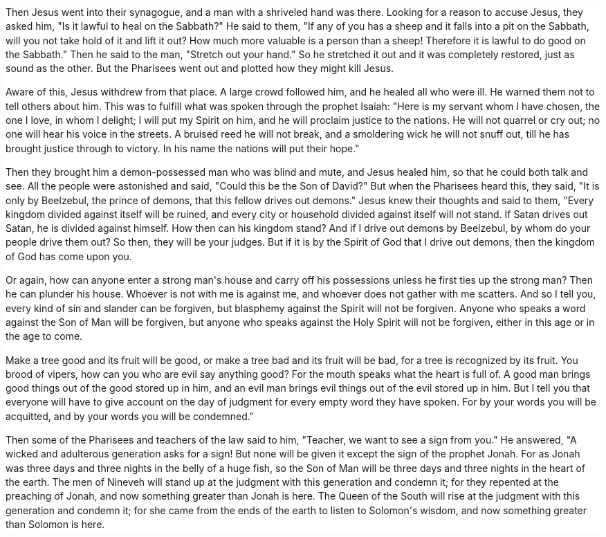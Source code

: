 
Then Jesus went into their synagogue, and a man with a shriveled hand was there. Looking for a reason to accuse Jesus, they asked him, "Is it lawful to heal on the Sabbath?" He said to them, "If any of you has a sheep and it falls into a pit on the Sabbath, will you not take hold of it and lift it out? How much more valuable is a person than a sheep! Therefore it is lawful to do good on the Sabbath." Then he said to the man, "Stretch out your hand." So he stretched it out and it was completely restored, just as sound as the other. But the Pharisees went out and plotted how they might kill Jesus.



Aware of this, Jesus withdrew from that place. A large crowd followed him, and he healed all who were ill. He warned them not to tell others about him. This was to fulfill what was spoken through the prophet Isaiah: "Here is my servant whom I have chosen, the one I love, in whom I delight; I will put my Spirit on him, and he will proclaim justice to the nations. He will not quarrel or cry out; no one will hear his voice in the streets. A bruised reed he will not break, and a smoldering wick he will not snuff out, till he has brought justice through to victory. In his name the nations will put their hope."



Then they brought him a demon-possessed man who was blind and mute, and Jesus healed him, so that he could both talk and see. All the people were astonished and said, "Could this be the Son of David?" But when the Pharisees heard this, they said, "It is only by Beelzebul, the prince of demons, that this fellow drives out demons." Jesus knew their thoughts and said to them, "Every kingdom divided against itself will be ruined, and every city or household divided against itself will not stand. If Satan drives out Satan, he is divided against himself. How then can his kingdom stand? And if I drive out demons by Beelzebul, by whom do your people drive them out? So then, they will be your judges. But if it is by the Spirit of God that I drive out demons, then the kingdom of God has come upon you.



Or again, how can anyone enter a strong man's house and carry off his possessions unless he first ties up the strong man? Then he can plunder his house. Whoever is not with me is against me, and whoever does not gather with me scatters. And so I tell you, every kind of sin and slander can be forgiven, but blasphemy against the Spirit will not be forgiven. Anyone who speaks a word against the Son of Man will be forgiven, but anyone who speaks against the Holy Spirit will not be forgiven, either in this age or in the age to come.



Make a tree good and its fruit will be good, or make a tree bad and its fruit will be bad, for a tree is recognized by its fruit. You brood of vipers, how can you who are evil say anything good? For the mouth speaks what the heart is full of. A good man brings good things out of the good stored up in him, and an evil man brings evil things out of the evil stored up in him. But I tell you that everyone will have to give account on the day of judgment for every empty word they have spoken. For by your words you will be acquitted, and by your words you will be condemned."



Then some of the Pharisees and teachers of the law said to him, "Teacher, we want to see a sign from you." He answered, "A wicked and adulterous generation asks for a sign! But none will be given it except the sign of the prophet Jonah. For as Jonah was three days and three nights in the belly of a huge fish, so the Son of Man will be three days and three nights in the heart of the earth. The men of Nineveh will stand up at the judgment with this generation and condemn it; for they repented at the preaching of Jonah, and now something greater than Jonah is here. The Queen of the South will rise at the judgment with this generation and condemn it; for she came from the ends of the earth to listen to Solomon's wisdom, and now something greater than Solomon is here.
